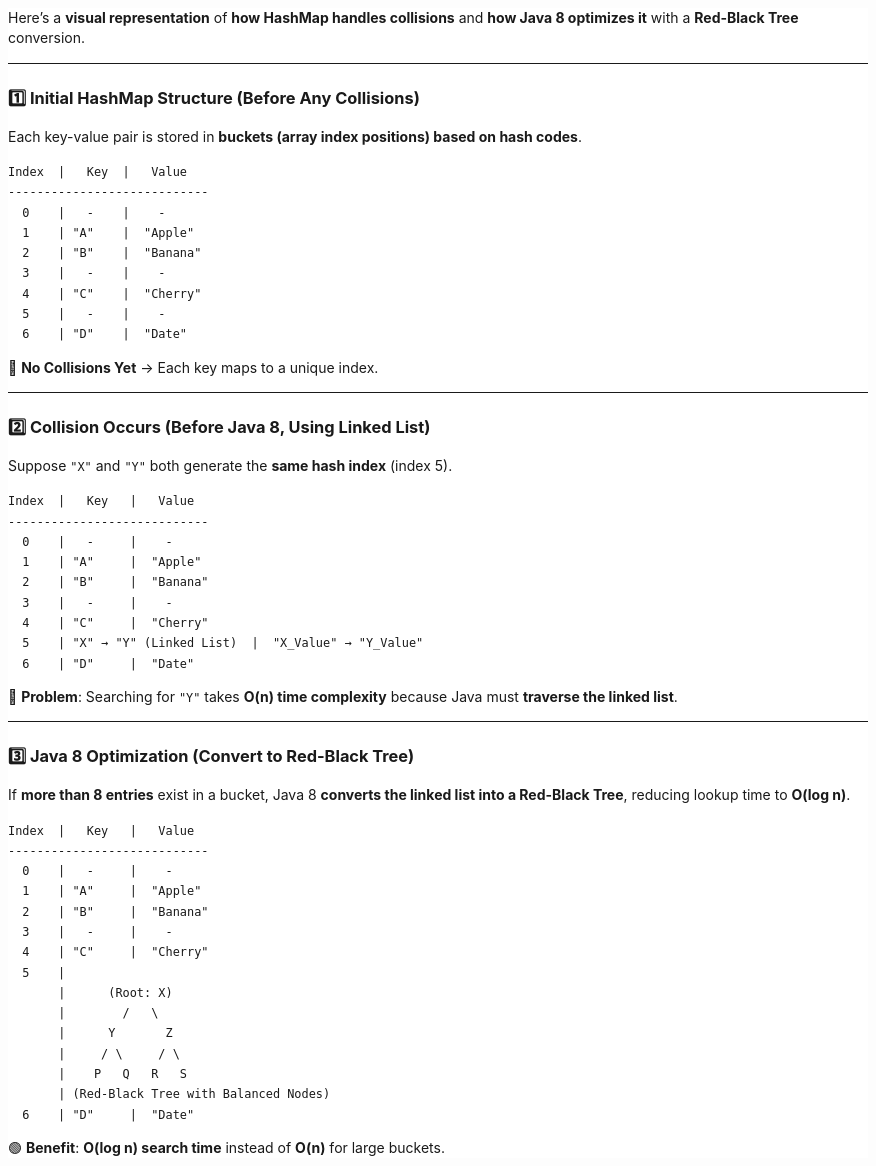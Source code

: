 Here’s a **visual representation** of **how HashMap handles collisions** and **how Java 8 optimizes it** with a **Red-Black Tree** conversion.

---

### **1️⃣ Initial HashMap Structure (Before Any Collisions)**  
Each key-value pair is stored in **buckets (array index positions) based on hash codes**.

```
Index  |   Key  |   Value
----------------------------
  0    |   -    |    -
  1    | "A"    |  "Apple"
  2    | "B"    |  "Banana"
  3    |   -    |    -
  4    | "C"    |  "Cherry"
  5    |   -    |    -
  6    | "D"    |  "Date"
```
📌 **No Collisions Yet** → Each key maps to a unique index.

---

### **2️⃣ Collision Occurs (Before Java 8, Using Linked List)**
Suppose `"X"` and `"Y"` both generate the **same hash index** (index 5).

```
Index  |   Key   |   Value  
----------------------------
  0    |   -     |    -  
  1    | "A"     |  "Apple"  
  2    | "B"     |  "Banana"  
  3    |   -     |    -  
  4    | "C"     |  "Cherry"  
  5    | "X" → "Y" (Linked List)  |  "X_Value" → "Y_Value"  
  6    | "D"     |  "Date"  
```
🔴 **Problem**: Searching for `"Y"` takes **O(n) time complexity** because Java must **traverse the linked list**.

---

### **3️⃣ Java 8 Optimization (Convert to Red-Black Tree)**
If **more than 8 entries** exist in a bucket, Java 8 **converts the linked list into a Red-Black Tree**, reducing lookup time to **O(log n)**.

```
Index  |   Key   |   Value  
----------------------------
  0    |   -     |    -  
  1    | "A"     |  "Apple"  
  2    | "B"     |  "Banana"  
  3    |   -     |    -  
  4    | "C"     |  "Cherry"  
  5    | 
       |      (Root: X)  
       |        /   \  
       |      Y       Z  
       |     / \     / \  
       |    P   Q   R   S  
       | (Red-Black Tree with Balanced Nodes)  
  6    | "D"     |  "Date"  
```
🟢 **Benefit**: **O(log n) search time** instead of **O(n)** for large buckets.
